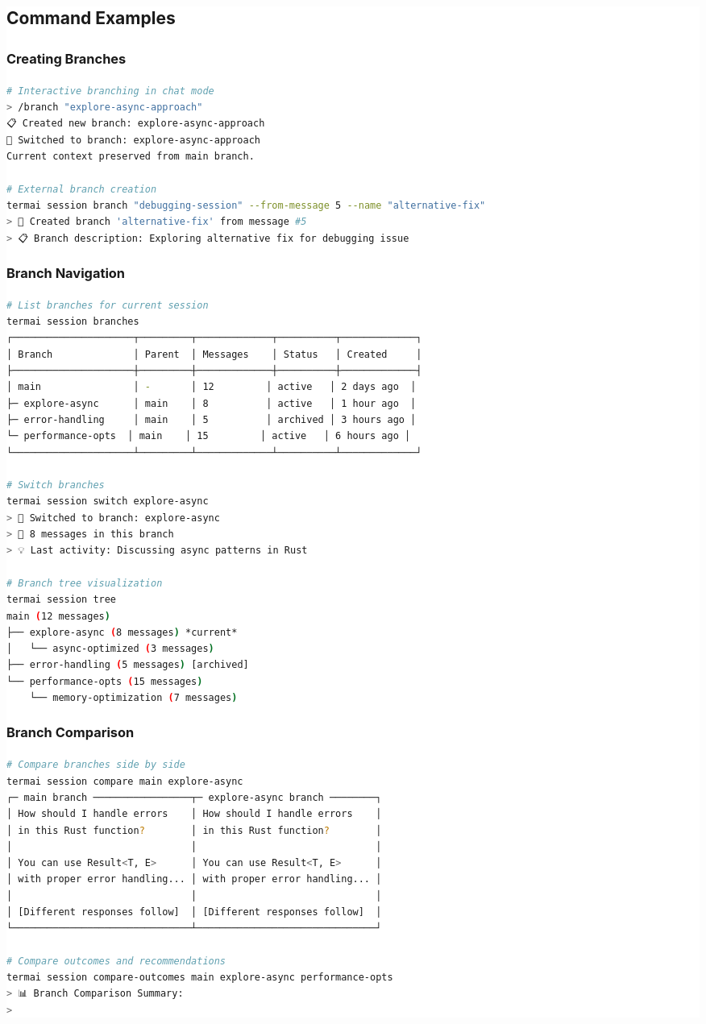 ## Command Examples

### Creating Branches
```bash
# Interactive branching in chat mode
> /branch "explore-async-approach"
📋 Created new branch: explore-async-approach
🌿 Switched to branch: explore-async-approach
Current context preserved from main branch.

# External branch creation
termai session branch "debugging-session" --from-message 5 --name "alternative-fix"
> 🌿 Created branch 'alternative-fix' from message #5
> 📋 Branch description: Exploring alternative fix for debugging issue
```

### Branch Navigation
```bash
# List branches for current session
termai session branches
┌─────────────────────┬─────────┬─────────────┬──────────┬─────────────┐
│ Branch              │ Parent  │ Messages    │ Status   │ Created     │
├─────────────────────┼─────────┼─────────────┼──────────┼─────────────┤
│ main                │ -       │ 12         │ active   │ 2 days ago  │
├─ explore-async      │ main    │ 8          │ active   │ 1 hour ago  │
├─ error-handling     │ main    │ 5          │ archived │ 3 hours ago │
└─ performance-opts  │ main    │ 15         │ active   │ 6 hours ago │
└─────────────────────┴─────────┴─────────────┴──────────┴─────────────┘

# Switch branches
termai session switch explore-async
> 🌿 Switched to branch: explore-async
> 📝 8 messages in this branch
> 💡 Last activity: Discussing async patterns in Rust

# Branch tree visualization
termai session tree
main (12 messages)
├── explore-async (8 messages) *current*
│   └── async-optimized (3 messages)
├── error-handling (5 messages) [archived]
└── performance-opts (15 messages)
    └── memory-optimization (7 messages)
```

### Branch Comparison
```bash
# Compare branches side by side
termai session compare main explore-async
┌─ main branch ─────────────────┬─ explore-async branch ────────┐
│ How should I handle errors    │ How should I handle errors    │
│ in this Rust function?        │ in this Rust function?        │
│                               │                               │
│ You can use Result<T, E>      │ You can use Result<T, E>      │
│ with proper error handling... │ with proper error handling... │
│                               │                               │
│ [Different responses follow]  │ [Different responses follow]  │
└───────────────────────────────┴───────────────────────────────┘

# Compare outcomes and recommendations
termai session compare-outcomes main explore-async performance-opts
> 📊 Branch Comparison Summary:
> 
```